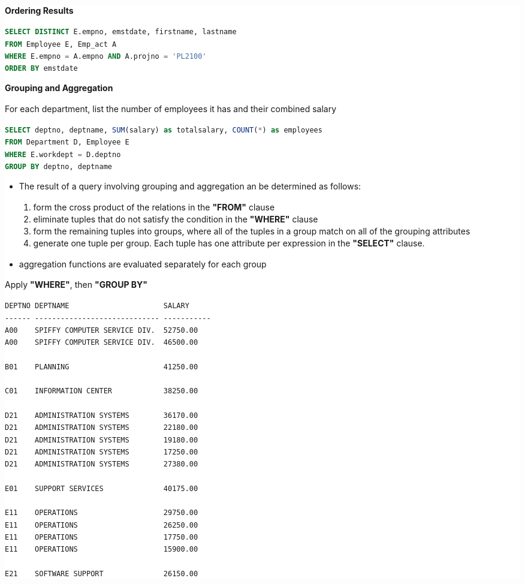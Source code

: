 
**Ordering Results**

```sql
SELECT DISTINCT E.empno, emstdate, firstname, lastname
FROM Employee E, Emp_act A
WHERE E.empno = A.empno AND A.projno = 'PL2100'
ORDER BY emstdate
```

**Grouping and Aggregation**

For each department, list the number of employees it has and their combined salary

```sql
SELECT deptno, deptname, SUM(salary) as totalsalary, COUNT(*) as employees
FROM Department D, Employee E
WHERE E.workdept = D.deptno
GROUP BY deptno, deptname
```

- The result of a query involving grouping and aggregation
an be determined as follows:

	1. form the cross product of the relations in the **"FROM"** clause
	2. eliminate tuples that do not satisfy the condition in the
**"WHERE"** clause
	3. form the remaining tuples into groups, where all of the tuples in a group match on all of the grouping attributes
	4. generate one tuple per group. Each tuple has one attribute per expression in the **"SELECT"** clause.

- aggregation functions are evaluated separately for each group

Apply **"WHERE"**, then **"GROUP BY"**

```
DEPTNO DEPTNAME                      SALARY
------ ----------------------------- -----------
A00    SPIFFY COMPUTER SERVICE DIV.  52750.00
A00    SPIFFY COMPUTER SERVICE DIV.  46500.00

B01    PLANNING                      41250.00

C01    INFORMATION CENTER            38250.00

D21    ADMINISTRATION SYSTEMS        36170.00
D21    ADMINISTRATION SYSTEMS        22180.00
D21    ADMINISTRATION SYSTEMS        19180.00
D21    ADMINISTRATION SYSTEMS        17250.00
D21    ADMINISTRATION SYSTEMS        27380.00

E01    SUPPORT SERVICES              40175.00

E11    OPERATIONS                    29750.00
E11    OPERATIONS                    26250.00
E11    OPERATIONS                    17750.00
E11    OPERATIONS                    15900.00

E21    SOFTWARE SUPPORT              26150.00
```

